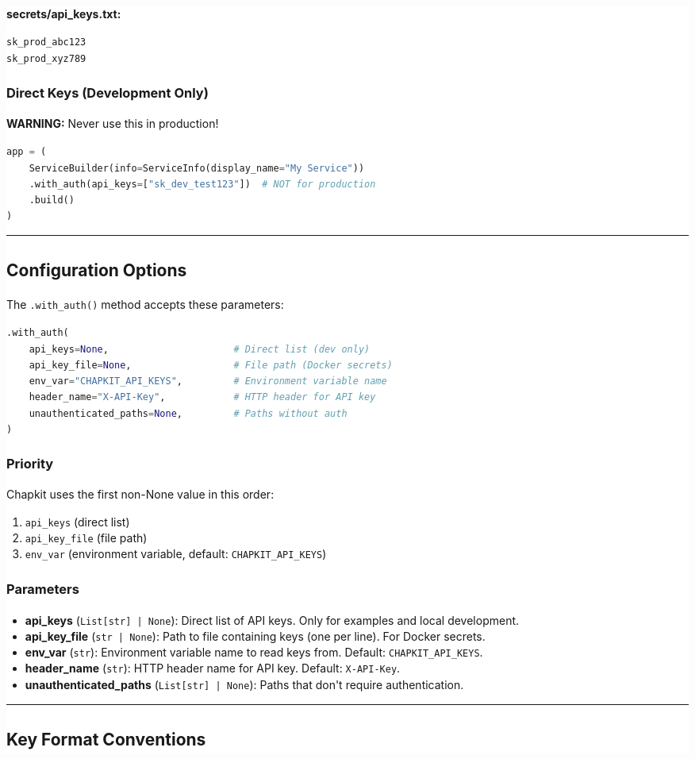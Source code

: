 **secrets/api_keys.txt:**
```
sk_prod_abc123
sk_prod_xyz789
```

### Direct Keys (Development Only)

**WARNING:** Never use this in production!

```python
app = (
    ServiceBuilder(info=ServiceInfo(display_name="My Service"))
    .with_auth(api_keys=["sk_dev_test123"])  # NOT for production
    .build()
)
```

---

## Configuration Options

The `.with_auth()` method accepts these parameters:

```python
.with_auth(
    api_keys=None,                      # Direct list (dev only)
    api_key_file=None,                  # File path (Docker secrets)
    env_var="CHAPKIT_API_KEYS",         # Environment variable name
    header_name="X-API-Key",            # HTTP header for API key
    unauthenticated_paths=None,         # Paths without auth
)
```

### Priority

Chapkit uses the first non-None value in this order:
1. `api_keys` (direct list)
2. `api_key_file` (file path)
3. `env_var` (environment variable, default: `CHAPKIT_API_KEYS`)

### Parameters

- **api_keys** (`List[str] | None`): Direct list of API keys. Only for examples and local development.
- **api_key_file** (`str | None`): Path to file containing keys (one per line). For Docker secrets.
- **env_var** (`str`): Environment variable name to read keys from. Default: `CHAPKIT_API_KEYS`.
- **header_name** (`str`): HTTP header name for API key. Default: `X-API-Key`.
- **unauthenticated_paths** (`List[str] | None`): Paths that don't require authentication.

---

## Key Format Conventions
